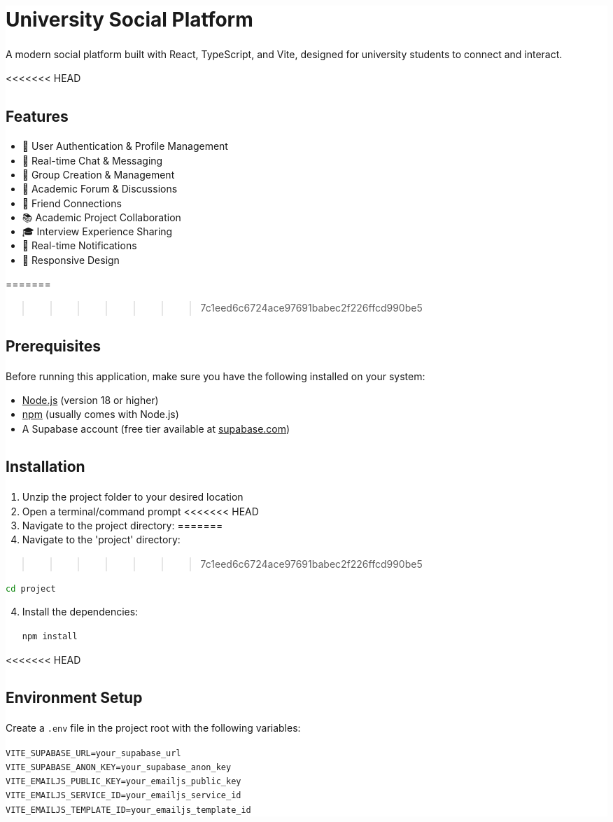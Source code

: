 # University Social Platform

A modern social platform built with React, TypeScript, and Vite, designed for university students to connect and interact.

<<<<<<< HEAD
## Features

- 🔐 User Authentication & Profile Management
- 💬 Real-time Chat & Messaging
- 👥 Group Creation & Management
- 📝 Academic Forum & Discussions
- 🤝 Friend Connections
- 📚 Academic Project Collaboration
- 🎓 Interview Experience Sharing
- 🔔 Real-time Notifications
- 📱 Responsive Design

=======
>>>>>>> 7c1eed6c6724ace97691babec2f226ffcd990be5
## Prerequisites

Before running this application, make sure you have the following installed on your system:

- [Node.js](https://nodejs.org/) (version 18 or higher)
- [npm](https://www.npmjs.com/) (usually comes with Node.js)
- A Supabase account (free tier available at [supabase.com](https://supabase.com))

## Installation

1. Unzip the project folder to your desired location
2. Open a terminal/command prompt
<<<<<<< HEAD
3. Navigate to the project directory:
=======
3. Navigate to the 'project' directory:
>>>>>>> 7c1eed6c6724ace97691babec2f226ffcd990be5
   ```bash
   cd project
   ```
4. Install the dependencies:
   ```bash
   npm install
   ```

<<<<<<< HEAD
## Environment Setup

Create a `.env` file in the project root with the following variables:

```env
VITE_SUPABASE_URL=your_supabase_url
VITE_SUPABASE_ANON_KEY=your_supabase_anon_key
VITE_EMAILJS_PUBLIC_KEY=your_emailjs_public_key
VITE_EMAILJS_SERVICE_ID=your_emailjs_service_id
VITE_EMAILJS_TEMPLATE_ID=your_emailjs_template_id
```
